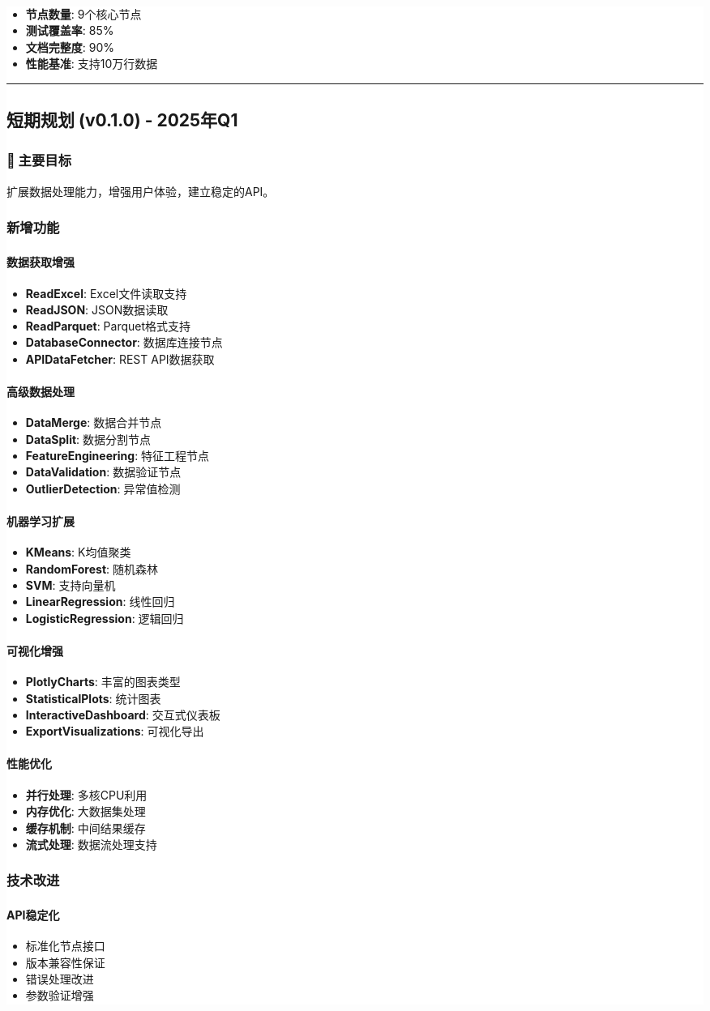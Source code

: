 - **节点数量**: 9个核心节点
- **测试覆盖率**: 85%
- **文档完整度**: 90%
- **性能基准**: 支持10万行数据

---

## 短期规划 (v0.1.0) - 2025年Q1

### 🎯 主要目标

扩展数据处理能力，增强用户体验，建立稳定的API。

### 新增功能

#### 数据获取增强
- **ReadExcel**: Excel文件读取支持
- **ReadJSON**: JSON数据读取
- **ReadParquet**: Parquet格式支持
- **DatabaseConnector**: 数据库连接节点
- **APIDataFetcher**: REST API数据获取

#### 高级数据处理
- **DataMerge**: 数据合并节点
- **DataSplit**: 数据分割节点
- **FeatureEngineering**: 特征工程节点
- **DataValidation**: 数据验证节点
- **OutlierDetection**: 异常值检测

#### 机器学习扩展
- **KMeans**: K均值聚类
- **RandomForest**: 随机森林
- **SVM**: 支持向量机
- **LinearRegression**: 线性回归
- **LogisticRegression**: 逻辑回归

#### 可视化增强
- **PlotlyCharts**: 丰富的图表类型
- **StatisticalPlots**: 统计图表
- **InteractiveDashboard**: 交互式仪表板
- **ExportVisualizations**: 可视化导出

#### 性能优化
- **并行处理**: 多核CPU利用
- **内存优化**: 大数据集处理
- **缓存机制**: 中间结果缓存
- **流式处理**: 数据流处理支持

### 技术改进

#### API稳定化
- 标准化节点接口
- 版本兼容性保证
- 错误处理改进
- 参数验证增强
